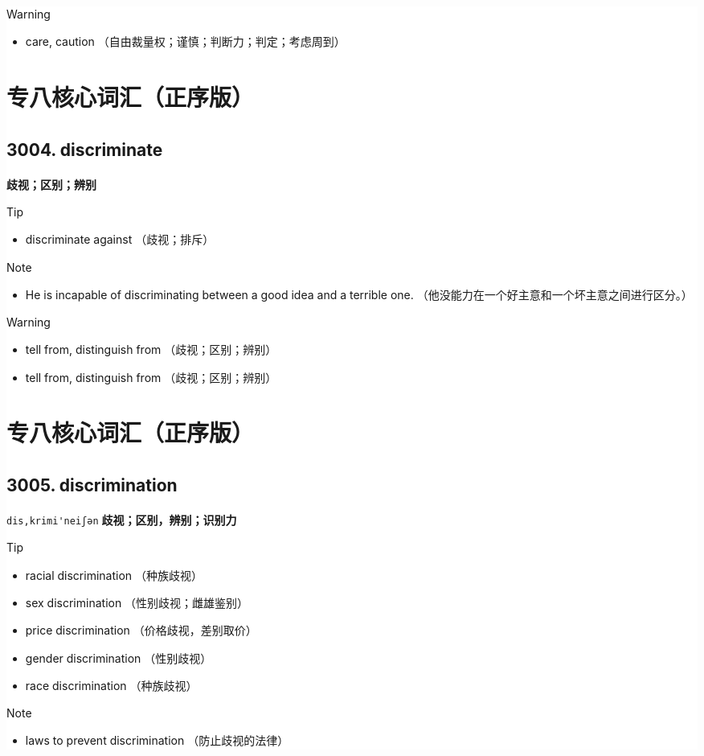 > [!WARNING]
>
> - care, caution （自由裁量权；谨慎；判断力；判定；考虑周到）
>

# 专八核心词汇（正序版）

## 3004. discriminate

**歧视；区别；辨别**

> [!TIP]
>
> - discriminate against （歧视；排斥）
>

> [!NOTE]
>
> - He is incapable of discriminating between a good idea and a terrible one. （他没能力在一个好主意和一个坏主意之间进行区分。）
>

> [!WARNING]
>
> - tell from, distinguish from （歧视；区别；辨别）
>
> - tell from, distinguish from （歧视；区别；辨别）
>

# 专八核心词汇（正序版）

## 3005. discrimination

`dis,krimi'neiʃən`  **歧视；区别，辨别；识别力**

> [!TIP]
>
> - racial discrimination （种族歧视）
>
> - sex discrimination （性别歧视；雌雄鉴别）
>
> - price discrimination （价格歧视，差别取价）
>
> - gender discrimination （性别歧视）
>
> - race discrimination （种族歧视）
>

> [!NOTE]
>
> - laws to prevent discrimination （防止歧视的法律）
>
